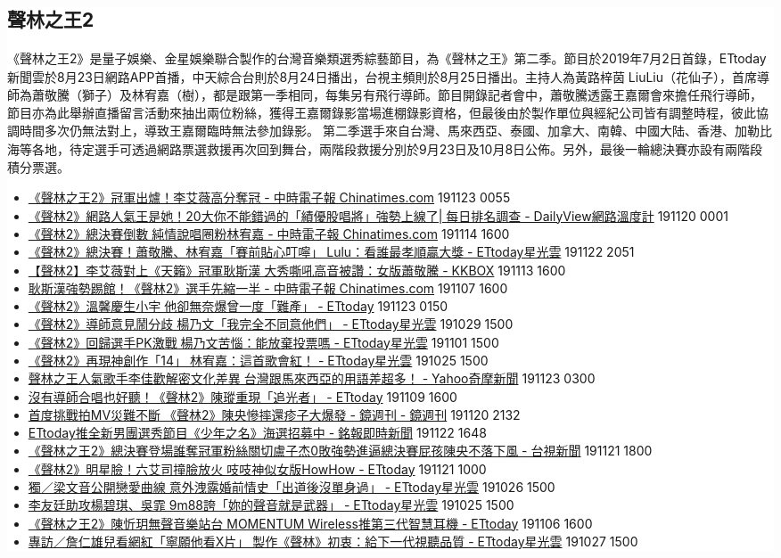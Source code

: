 ## 聲林之王2

《聲林之王2》是量子娛樂、金星娛樂聯合製作的台灣音樂類選秀綜藝節目，為《聲林之王》第二季。節目於2019年7月2日首錄，ETtoday新聞雲於8月23日網路APP首播，中天綜合台則於8月24日播出，台視主頻則於8月25日播出。主持人為黃路梓茵 LiuLiu（花仙子），首席導師為蕭敬騰（獅子）及林宥嘉（樹），都是跟第一季相同，每集另有飛行導師。節目開錄記者會中，蕭敬騰透露王嘉爾會來擔任飛行導師，節目亦為此舉辦直播留言活動來抽出兩位粉絲，獲得王嘉爾錄影當場進棚錄影資格，但最後由於製作單位與經紀公司皆有調整時程，彼此協調時間多次仍無法對上，導致王嘉爾臨時無法參加錄影。
第二季選手來自台灣、馬來西亞、泰國、加拿大、南韓、中國大陆、香港、加勒比海等各地，待定選手可透過網路票選救援再次回到舞台，兩階段救援分別於9月23日及10月8日公佈。另外，最後一輪總決賽亦設有兩階段積分票選。
- [《聲林之王2》冠軍出爐！李艾薇高分奪冠 - 中時電子報 Chinatimes.com](https://www.chinatimes.com/realtimenews/20191123000086-260404 "《聲林之王2》冠軍出爐！李艾薇高分奪冠 - 中時電子報 Chinatimes.com") 191123 0055
- [《聲林2》網路人氣王是她！20大你不能錯過的「績優股唱將」強勢上線了| 每日排名調查 - DailyView網路溫度計](https://dailyview.tw/daily/2019/11/20 "《聲林2》網路人氣王是她！20大你不能錯過的「績優股唱將」強勢上線了| 每日排名調查 - DailyView網路溫度計") 191120 0001
- [《聲林2》總決賽倒數 純情說唱圈粉林宥嘉 - 中時電子報 Chinatimes.com](https://www.chinatimes.com/realtimenews/20191114005746-260404 "《聲林2》總決賽倒數 純情說唱圈粉林宥嘉 - 中時電子報 Chinatimes.com") 191114 1600
- [《聲林2》總決賽！蕭敬騰、林宥嘉「賽前貼心叮嚀」 Lulu：看誰最孝順贏大獎 - ETtoday星光雲](https://star.ettoday.net/news/1585964 "《聲林2》總決賽！蕭敬騰、林宥嘉「賽前貼心叮嚀」 Lulu：看誰最孝順贏大獎 - ETtoday星光雲") 191122 2051
- [【聲林2】李艾薇對上《天籟》冠軍耿斯漢 大秀嘶吼高音被讚：女版蕭敬騰 - KKBOX](https://www.kkbox.com/tw/tc/column/showbiz-0-8578-1.html "【聲林2】李艾薇對上《天籟》冠軍耿斯漢 大秀嘶吼高音被讚：女版蕭敬騰 - KKBOX") 191113 1600
- [耿斯漢強勢踢館！《聲林2》選手先縮一半 - 中時電子報 Chinatimes.com](https://www.chinatimes.com/realtimenews/20191107002900-260404 "耿斯漢強勢踢館！《聲林2》選手先縮一半 - 中時電子報 Chinatimes.com") 191107 1600
- [《聲林2》溫馨慶生小宇 他卻無奈爆曾一度「難產」 - ETtoday](https://www.ettoday.net/news/20191123/1586006.htm "《聲林2》溫馨慶生小宇 他卻無奈爆曾一度「難產」 - ETtoday") 191123 0150
- [《聲林2》導師意見鬧分歧 楊乃文「我完全不同意他們」 - ETtoday星光雲](https://star.ettoday.net/news/1567475 "《聲林2》導師意見鬧分歧 楊乃文「我完全不同意他們」 - ETtoday星光雲") 191029 1500
- [《聲林2》回歸選手PK激戰 楊乃文苦惱：能放棄投票嗎 - ETtoday星光雲](https://star.ettoday.net/news/1570396 "《聲林2》回歸選手PK激戰 楊乃文苦惱：能放棄投票嗎 - ETtoday星光雲") 191101 1500
- [《聲林2》再現神創作「14」 林宥嘉：這首歌會紅！ - ETtoday星光雲](https://star.ettoday.net/news/1565152 "《聲林2》再現神創作「14」 林宥嘉：這首歌會紅！ - ETtoday星光雲") 191025 1500
- [聲林之王人氣歌手李佳歡解密文化差異 台灣跟馬來西亞的用語差超多！ - Yahoo奇摩新聞](https://tw.news.yahoo.com/video/%E8%81%B2%E6%9E%97%E4%B9%8B%E7%8E%8B%E4%BA%BA%E6%B0%A3%E6%AD%8C%E6%89%8B%E6%9D%8E%E4%BD%B3%E6%AD%A1%E8%A7%A3%E5%AF%86%E6%96%87%E5%8C%96%E5%B7%AE%E7%95%B0-%E5%8F%B0%E7%81%A3%E8%B7%9F%E9%A6%AC%E4%BE%86%E8%A5%BF%E4%BA%9E%E7%9A%84%E7%94%A8%E8%AA%9E%E5%B7%AE%E8%B6%85%E5%A4%9A-190048716.html "聲林之王人氣歌手李佳歡解密文化差異 台灣跟馬來西亞的用語差超多！ - Yahoo奇摩新聞") 191123 0300
- [沒有導師合唱也好聽！《聲林2》陳瑽重現「追光者」 - ETtoday](https://www.ettoday.net/news/20191109/1575954.htm "沒有導師合唱也好聽！《聲林2》陳瑽重現「追光者」 - ETtoday") 191109 1600
- [首度挑戰拍MV災難不斷 《聲林2》陳央慘摔還疹子大爆發 - 鏡週刊 - 鏡週刊](https://www.mirrormedia.mg/story/20191120ent030 "首度挑戰拍MV災難不斷 《聲林2》陳央慘摔還疹子大爆發 - 鏡週刊 - 鏡週刊") 191120 2132
- [ETtoday推全新男團選秀節目《少年之名》海選招募中 - 銘報即時新聞](http://mol.mcu.edu.tw/ettoday%E6%8E%A8%E5%85%A8%E6%96%B0%E7%94%B7%E5%9C%98%E9%81%B8%E7%A7%80%E7%AF%80%E7%9B%AE%E3%80%8A%E5%B0%91%E5%B9%B4%E4%B9%8B%E5%90%8D%E3%80%8B%E6%B5%B7%E9%81%B8%E6%8B%9B%E5%8B%9F%E4%B8%AD/ "ETtoday推全新男團選秀節目《少年之名》海選招募中 - 銘報即時新聞") 191122 1648
- [《聲林之王2》總決賽登場誰奪冠軍粉絲關切盧子杰0敗強勢進逼總決賽屁孩陳央不落下風 - 台視新聞](https://www.ttv.com.tw/news/view/10811210019100N/579 "《聲林之王2》總決賽登場誰奪冠軍粉絲關切盧子杰0敗強勢進逼總決賽屁孩陳央不落下風 - 台視新聞") 191121 1800
- [《聲林2》明星臉！六艾司撞臉放火 吱吱神似女版HowHow - ETtoday](https://www.ettoday.net/news/20191121/1584588.htm "《聲林2》明星臉！六艾司撞臉放火 吱吱神似女版HowHow - ETtoday") 191121 1000
- [獨／梁文音公開戀愛曲線 意外洩露婚前情史「出道後沒單身過」 - ETtoday星光雲](https://star.ettoday.net/news/1565624 "獨／梁文音公開戀愛曲線 意外洩露婚前情史「出道後沒單身過」 - ETtoday星光雲") 191026 1500
- [李友廷助攻楊碧琪、吳霏 9m88誇「妳的聲音就是武器」 - ETtoday星光雲](https://star.ettoday.net/news/1565148 "李友廷助攻楊碧琪、吳霏 9m88誇「妳的聲音就是武器」 - ETtoday星光雲") 191025 1500
- [《聲林之王2》陳忻玥無聲音樂站台 MOMENTUM Wireless推第三代智慧耳機 - ETtoday](https://www.ettoday.net/news/20191106/1573924.htm "《聲林之王2》陳忻玥無聲音樂站台 MOMENTUM Wireless推第三代智慧耳機 - ETtoday") 191106 1600
- [專訪／詹仁雄兒看網紅「寧願他看X片」 製作《聲林》初衷：給下一代視聽品質 - ETtoday星光雲](https://star.ettoday.net/news/1566328 "專訪／詹仁雄兒看網紅「寧願他看X片」 製作《聲林》初衷：給下一代視聽品質 - ETtoday星光雲") 191027 1500

